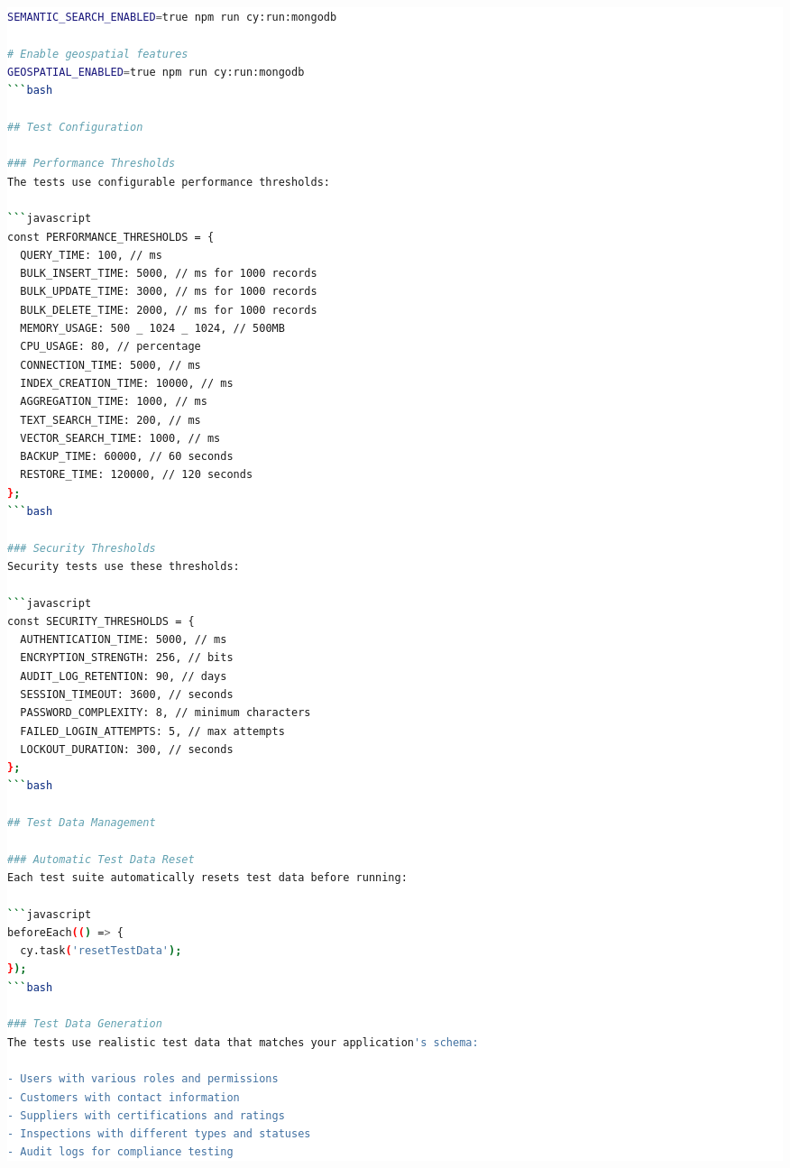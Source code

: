 ```bash
SEMANTIC_SEARCH_ENABLED=true npm run cy:run:mongodb

# Enable geospatial features
GEOSPATIAL_ENABLED=true npm run cy:run:mongodb
```bash

## Test Configuration

### Performance Thresholds
The tests use configurable performance thresholds:

```javascript
const PERFORMANCE_THRESHOLDS = {
  QUERY_TIME: 100, // ms
  BULK_INSERT_TIME: 5000, // ms for 1000 records
  BULK_UPDATE_TIME: 3000, // ms for 1000 records
  BULK_DELETE_TIME: 2000, // ms for 1000 records
  MEMORY_USAGE: 500 _ 1024 _ 1024, // 500MB
  CPU_USAGE: 80, // percentage
  CONNECTION_TIME: 5000, // ms
  INDEX_CREATION_TIME: 10000, // ms
  AGGREGATION_TIME: 1000, // ms
  TEXT_SEARCH_TIME: 200, // ms
  VECTOR_SEARCH_TIME: 1000, // ms
  BACKUP_TIME: 60000, // 60 seconds
  RESTORE_TIME: 120000, // 120 seconds
};
```bash

### Security Thresholds
Security tests use these thresholds:

```javascript
const SECURITY_THRESHOLDS = {
  AUTHENTICATION_TIME: 5000, // ms
  ENCRYPTION_STRENGTH: 256, // bits
  AUDIT_LOG_RETENTION: 90, // days
  SESSION_TIMEOUT: 3600, // seconds
  PASSWORD_COMPLEXITY: 8, // minimum characters
  FAILED_LOGIN_ATTEMPTS: 5, // max attempts
  LOCKOUT_DURATION: 300, // seconds
};
```bash

## Test Data Management

### Automatic Test Data Reset
Each test suite automatically resets test data before running:

```javascript
beforeEach(() => {
  cy.task('resetTestData');
});
```bash

### Test Data Generation
The tests use realistic test data that matches your application's schema:

- Users with various roles and permissions
- Customers with contact information
- Suppliers with certifications and ratings
- Inspections with different types and statuses
- Audit logs for compliance testing

```